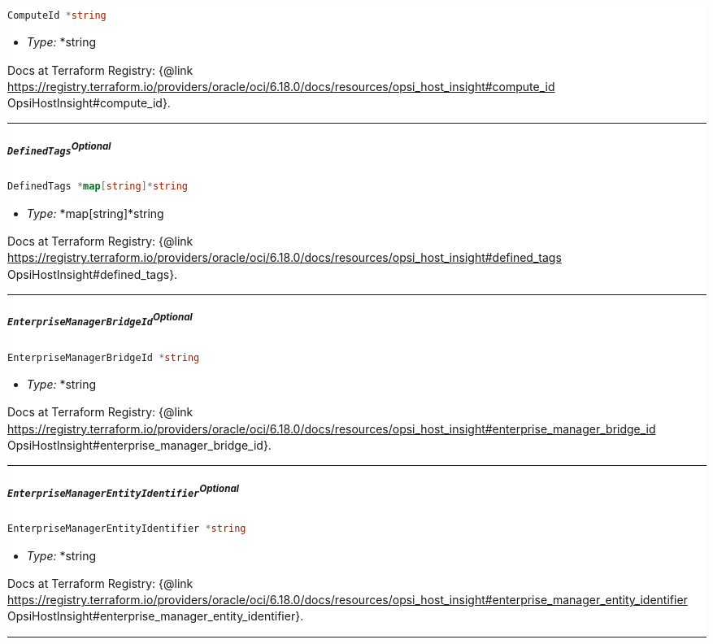 ```go
ComputeId *string
```

- *Type:* *string

Docs at Terraform Registry: {@link https://registry.terraform.io/providers/oracle/oci/6.18.0/docs/resources/opsi_host_insight#compute_id OpsiHostInsight#compute_id}.

---

##### `DefinedTags`<sup>Optional</sup> <a name="DefinedTags" id="rhizo-co-terraform-provider-oci.opsiHostInsight.OpsiHostInsightConfig.property.definedTags"></a>

```go
DefinedTags *map[string]*string
```

- *Type:* *map[string]*string

Docs at Terraform Registry: {@link https://registry.terraform.io/providers/oracle/oci/6.18.0/docs/resources/opsi_host_insight#defined_tags OpsiHostInsight#defined_tags}.

---

##### `EnterpriseManagerBridgeId`<sup>Optional</sup> <a name="EnterpriseManagerBridgeId" id="rhizo-co-terraform-provider-oci.opsiHostInsight.OpsiHostInsightConfig.property.enterpriseManagerBridgeId"></a>

```go
EnterpriseManagerBridgeId *string
```

- *Type:* *string

Docs at Terraform Registry: {@link https://registry.terraform.io/providers/oracle/oci/6.18.0/docs/resources/opsi_host_insight#enterprise_manager_bridge_id OpsiHostInsight#enterprise_manager_bridge_id}.

---

##### `EnterpriseManagerEntityIdentifier`<sup>Optional</sup> <a name="EnterpriseManagerEntityIdentifier" id="rhizo-co-terraform-provider-oci.opsiHostInsight.OpsiHostInsightConfig.property.enterpriseManagerEntityIdentifier"></a>

```go
EnterpriseManagerEntityIdentifier *string
```

- *Type:* *string

Docs at Terraform Registry: {@link https://registry.terraform.io/providers/oracle/oci/6.18.0/docs/resources/opsi_host_insight#enterprise_manager_entity_identifier OpsiHostInsight#enterprise_manager_entity_identifier}.

---
